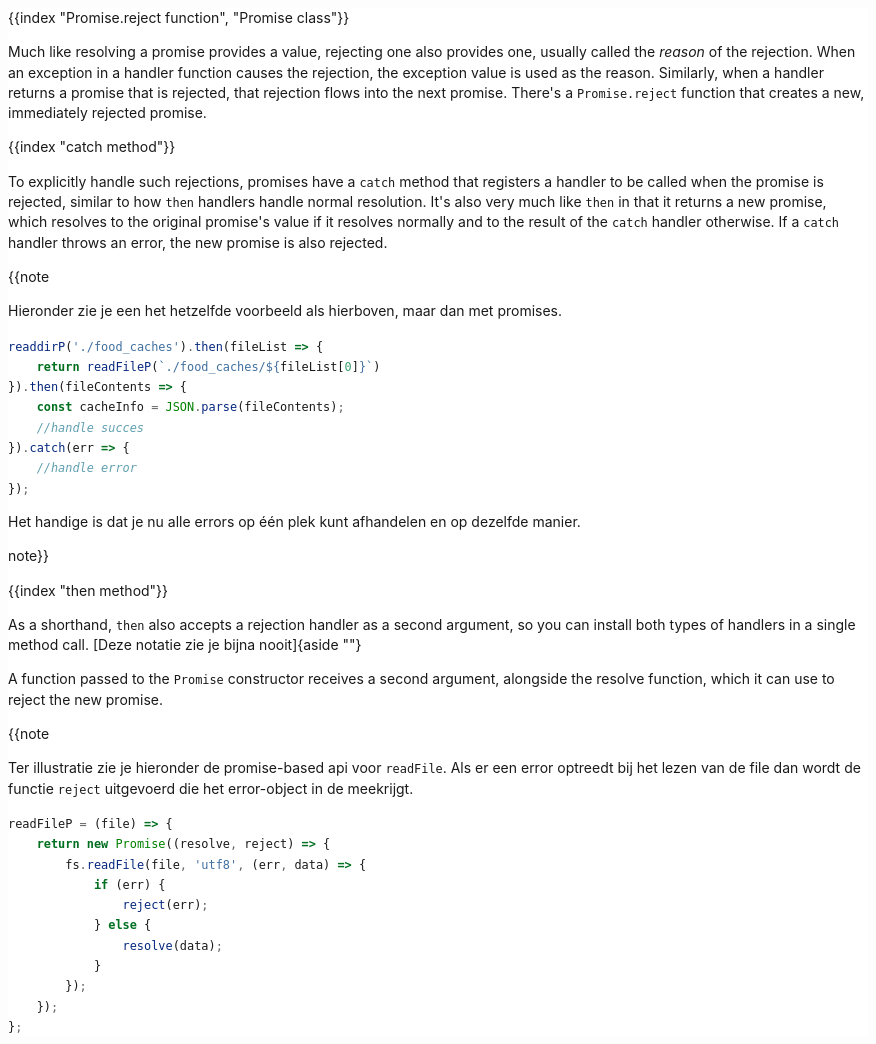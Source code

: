 {{index "Promise.reject function", "Promise class"}}

Much like resolving a promise provides a value, rejecting one also
provides one, usually called the _reason_ of the rejection. When an
exception in a handler function causes the rejection, the exception
value is used as the reason. Similarly, when a handler returns a
promise that is rejected, that rejection flows into the next promise.
There's a `Promise.reject` function that creates a new,
immediately rejected promise.

{{index "catch method"}}

To explicitly handle such rejections, promises have a `catch` method
that registers a handler to be called when the promise is rejected,
similar to how `then` handlers handle normal resolution. It's also very
much like `then` in that it returns a new promise, which resolves to
the original promise's value if it resolves normally and to the
result of the `catch` handler otherwise. If a `catch` handler throws
an error, the new promise is also rejected.

{{note

Hieronder zie je een het hetzelfde voorbeeld als hierboven, maar dan met promises.

```javascript
readdirP('./food_caches').then(fileList => {
    return readFileP(`./food_caches/${fileList[0]}`)
}).then(fileContents => {
    const cacheInfo = JSON.parse(fileContents);
    //handle succes
}).catch(err => {
    //handle error
});
```

Het handige is dat je nu alle errors op één plek kunt afhandelen en op dezelfde manier.

note}}

{{index "then method"}}

As a shorthand, `then` also accepts a rejection handler as a second
argument, so you can install both types of handlers in a single method
call. [Deze notatie zie je bijna nooit]{aside ""}

A function passed to the `Promise` constructor receives a second
argument, alongside the resolve function, which it can use to reject
the new promise.

{{note

Ter illustratie zie je hieronder de promise-based api voor `readFile`. Als er een error optreedt bij het lezen van de file dan wordt de functie `reject` uitgevoerd die het error-object in de meekrijgt.

```javascript
readFileP = (file) => {
    return new Promise((resolve, reject) => {
        fs.readFile(file, 'utf8', (err, data) => {
            if (err) {
                reject(err);
            } else {
                resolve(data);
            }
        });
    });
};
```
